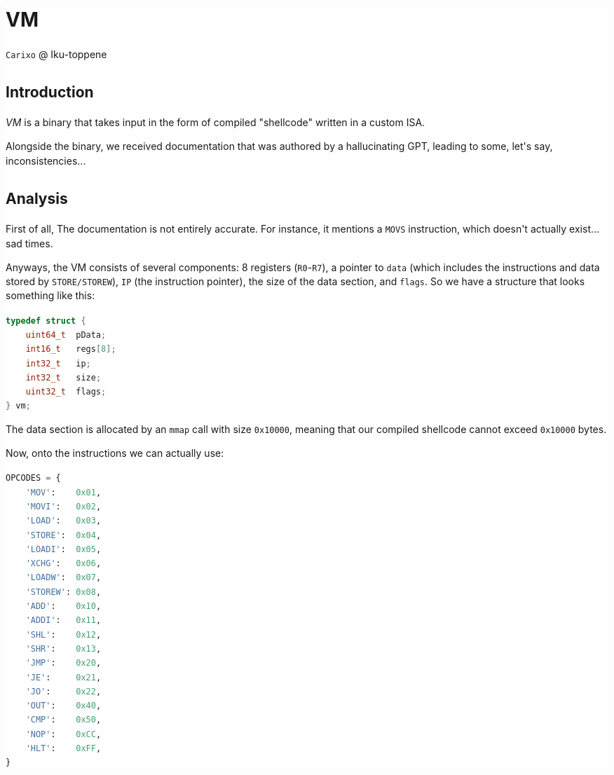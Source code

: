 # VM

`Carixo` @ Iku-toppene

## Introduction

*VM* is a binary that takes input in the form of compiled "shellcode" written in a custom ISA.

Alongside the binary, we received documentation that was authored by a hallucinating GPT, leading to some, let's say, inconsistencies...

## Analysis

First of all, The documentation is not entirely accurate. For instance, it mentions a `MOVS` instruction, which doesn't actually exist... sad times.

Anyways, the VM consists of several components: 8 registers (`R0`-`R7`), a pointer to `data` (which includes the instructions and data stored by `STORE/STOREW`), `IP` (the instruction pointer), the size of the data section, and `flags`. So we have a structure that looks something like this:

```c
typedef struct {
    uint64_t  pData;
    int16_t   regs[8];
    int32_t   ip;
    int32_t   size;
    uint32_t  flags;
} vm;
```

The data section is allocated by an `mmap` call with size `0x10000`, meaning that our compiled shellcode cannot exceed `0x10000` bytes. 

Now, onto the instructions we can actually use:

```py
OPCODES = {
    'MOV':    0x01,
    'MOVI':   0x02,
    'LOAD':   0x03,
    'STORE':  0x04,
    'LOADI':  0x05,
    'XCHG':   0x06,
    'LOADW':  0x07,
    'STOREW': 0x08,
    'ADD':    0x10,
    'ADDI':   0x11,
    'SHL':    0x12,
    'SHR':    0x13,
    'JMP':    0x20,
    'JE':     0x21,
    'JO':     0x22,
    'OUT':    0x40,
    'CMP':    0x50,
    'NOP':    0xCC,
    'HLT':    0xFF,
}
```
